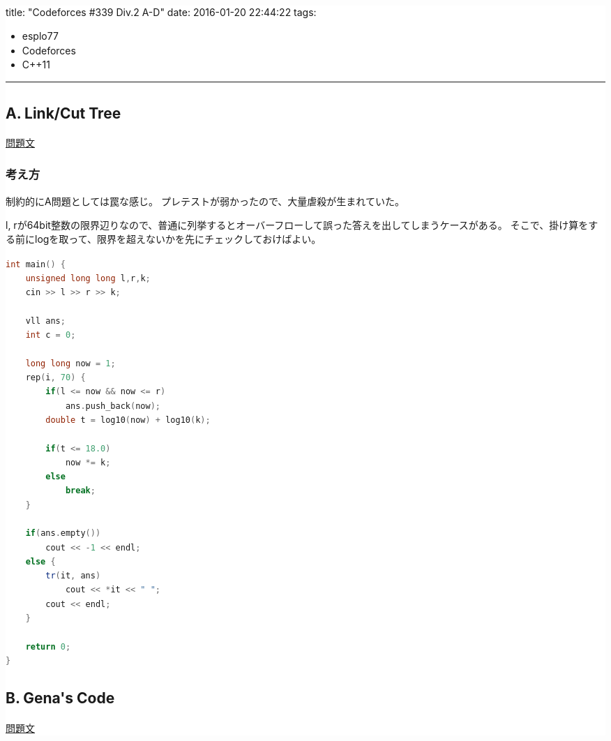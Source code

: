 title: "Codeforces #339 Div.2 A-D"
date: 2016-01-20 22:44:22
tags:
- esplo77
- Codeforces
- C++11
---

## A. Link/Cut Tree
[問題文](http://codeforces.com/contest/614/problem/A)

### 考え方
制約的にA問題としては罠な感じ。
プレテストが弱かったので、大量虐殺が生まれていた。

l, rが64bit整数の限界辺りなので、普通に列挙するとオーバーフローして誤った答えを出してしまうケースがある。
そこで、掛け算をする前にlogを取って、限界を超えないかを先にチェックしておけばよい。

```C++
int main() {
	unsigned long long l,r,k;
    cin >> l >> r >> k;

    vll ans;
    int c = 0;

    long long now = 1;
    rep(i, 70) {
        if(l <= now && now <= r)
            ans.push_back(now);
        double t = log10(now) + log10(k);

        if(t <= 18.0)
            now *= k;
        else
            break;
    }

    if(ans.empty())
        cout << -1 << endl;
    else {
        tr(it, ans)
            cout << *it << " ";
        cout << endl;
    }
	
    return 0;
}
```

## B. Gena's Code
[問題文](http://codeforces.com/contest/614/problem/B)
